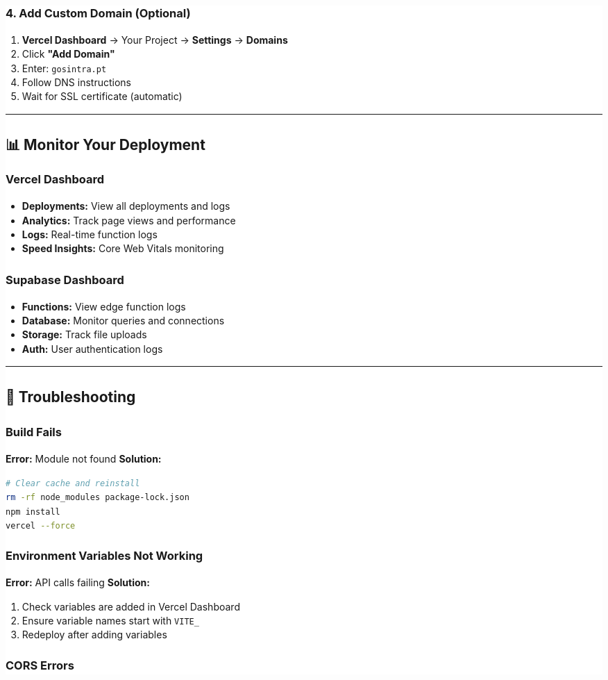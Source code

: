 ### 4. Add Custom Domain (Optional)

1. **Vercel Dashboard** → Your Project → **Settings** → **Domains**
2. Click **"Add Domain"**
3. Enter: `gosintra.pt`
4. Follow DNS instructions
5. Wait for SSL certificate (automatic)

---

## 📊 Monitor Your Deployment

### Vercel Dashboard

- **Deployments:** View all deployments and logs
- **Analytics:** Track page views and performance
- **Logs:** Real-time function logs
- **Speed Insights:** Core Web Vitals monitoring

### Supabase Dashboard

- **Functions:** View edge function logs
- **Database:** Monitor queries and connections
- **Storage:** Track file uploads
- **Auth:** User authentication logs

---

## 🐛 Troubleshooting

### Build Fails

**Error:** Module not found
**Solution:**
```bash
# Clear cache and reinstall
rm -rf node_modules package-lock.json
npm install
vercel --force
```

### Environment Variables Not Working

**Error:** API calls failing
**Solution:**
1. Check variables are added in Vercel Dashboard
2. Ensure variable names start with `VITE_`
3. Redeploy after adding variables

### CORS Errors
